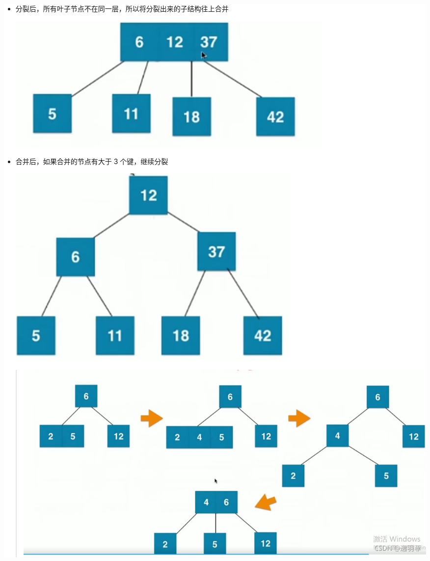 - 分裂后，所有叶子节点不在同一层，所以将分裂出来的子结构往上合并

  ![image-20230726203419939](img/image-20230726203419939.png)

- 合并后，如果合并的节点有大于 3 个键，继续分裂

  ![image-20230726203449306](img/image-20230726203449306.png)

> ![在这里插入图片描述](img/watermark,type_ZHJvaWRzYW5zZmFsbGJhY2s,shadow_50,text_Q1NETiBA6YC457696I-y,size_20,color_FFFFFF,t_70,g_se,x_16.png)
